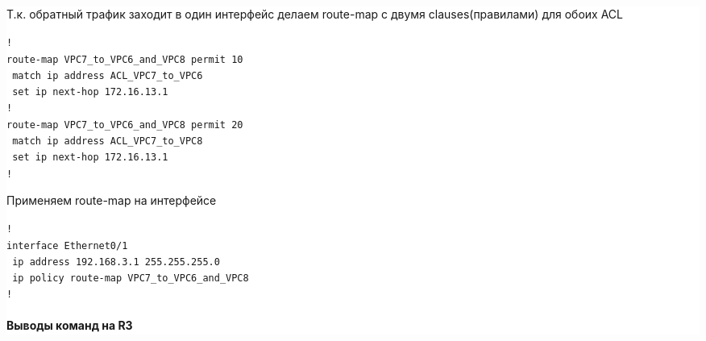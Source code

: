 

Т.к. обратный трафик заходит в один интерфейс делаем route-map с двумя clauses(правилами) для обоих ACL



```
!
route-map VPC7_to_VPC6_and_VPC8 permit 10
 match ip address ACL_VPC7_to_VPC6
 set ip next-hop 172.16.13.1
!
route-map VPC7_to_VPC6_and_VPC8 permit 20
 match ip address ACL_VPC7_to_VPC8
 set ip next-hop 172.16.13.1
!
```



Применяем route-map на интерфейсе

```
!
interface Ethernet0/1
 ip address 192.168.3.1 255.255.255.0
 ip policy route-map VPC7_to_VPC6_and_VPC8
!
```



#### Выводы команд на R3


